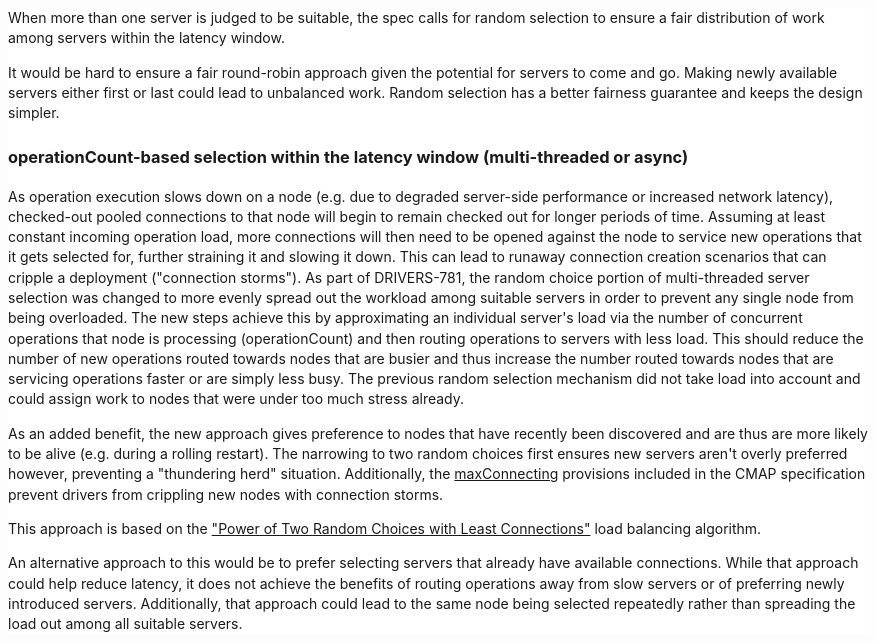 When more than one server is judged to be suitable, the spec calls for random selection to ensure a fair distribution of
work among servers within the latency window.

It would be hard to ensure a fair round-robin approach given the potential for servers to come and go. Making newly
available servers either first or last could lead to unbalanced work. Random selection has a better fairness guarantee
and keeps the design simpler.

### operationCount-based selection within the latency window (multi-threaded or async)

As operation execution slows down on a node (e.g. due to degraded server-side performance or increased network latency),
checked-out pooled connections to that node will begin to remain checked out for longer periods of time. Assuming at
least constant incoming operation load, more connections will then need to be opened against the node to service new
operations that it gets selected for, further straining it and slowing it down. This can lead to runaway connection
creation scenarios that can cripple a deployment ("connection storms"). As part of DRIVERS-781, the random choice
portion of multi-threaded server selection was changed to more evenly spread out the workload among suitable servers in
order to prevent any single node from being overloaded. The new steps achieve this by approximating an individual
server's load via the number of concurrent operations that node is processing (operationCount) and then routing
operations to servers with less load. This should reduce the number of new operations routed towards nodes that are
busier and thus increase the number routed towards nodes that are servicing operations faster or are simply less busy.
The previous random selection mechanism did not take load into account and could assign work to nodes that were under
too much stress already.

As an added benefit, the new approach gives preference to nodes that have recently been discovered and are thus are more
likely to be alive (e.g. during a rolling restart). The narrowing to two random choices first ensures new servers aren't
overly preferred however, preventing a "thundering herd" situation. Additionally, the
[maxConnecting](../connection-monitoring-and-pooling/connection-monitoring-and-pooling.md#connection-pool) provisions
included in the CMAP specification prevent drivers from crippling new nodes with connection storms.

This approach is based on the
["Power of Two Random Choices with Least Connections"](https://web.archive.org/web/20191212194243/https://www.nginx.com/blog/nginx-power-of-two-choices-load-balancing-algorithm/)
load balancing algorithm.

An alternative approach to this would be to prefer selecting servers that already have available connections. While that
approach could help reduce latency, it does not achieve the benefits of routing operations away from slow servers or of
preferring newly introduced servers. Additionally, that approach could lead to the same node being selected repeatedly
rather than spreading the load out among all suitable servers.
